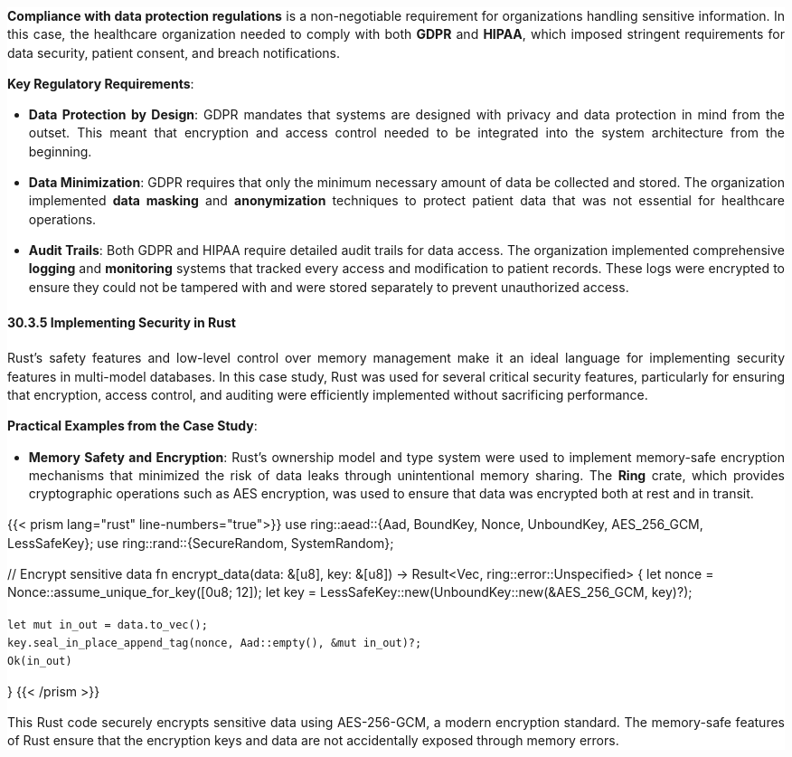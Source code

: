<p style="text-align: justify;">
<strong>Compliance with data protection regulations</strong> is a non-negotiable requirement for organizations handling sensitive information. In this case, the healthcare organization needed to comply with both <strong>GDPR</strong> and <strong>HIPAA</strong>, which imposed stringent requirements for data security, patient consent, and breach notifications.
</p>

<p style="text-align: justify;">
<strong>Key Regulatory Requirements</strong>:
</p>

- <p style="text-align: justify;"><strong>Data Protection by Design</strong>: GDPR mandates that systems are designed with privacy and data protection in mind from the outset. This meant that encryption and access control needed to be integrated into the system architecture from the beginning.</p>
- <p style="text-align: justify;"><strong>Data Minimization</strong>: GDPR requires that only the minimum necessary amount of data be collected and stored. The organization implemented <strong>data masking</strong> and <strong>anonymization</strong> techniques to protect patient data that was not essential for healthcare operations.</p>
- <p style="text-align: justify;"><strong>Audit Trails</strong>: Both GDPR and HIPAA require detailed audit trails for data access. The organization implemented comprehensive <strong>logging</strong> and <strong>monitoring</strong> systems that tracked every access and modification to patient records. These logs were encrypted to ensure they could not be tampered with and were stored separately to prevent unauthorized access.</p>
#### **30.3.5 Implementing Security in Rust**
<p style="text-align: justify;">
Rust’s safety features and low-level control over memory management make it an ideal language for implementing security features in multi-model databases. In this case study, Rust was used for several critical security features, particularly for ensuring that encryption, access control, and auditing were efficiently implemented without sacrificing performance.
</p>

<p style="text-align: justify;">
<strong>Practical Examples from the Case Study</strong>:
</p>

- <p style="text-align: justify;"><strong>Memory Safety and Encryption</strong>: Rust’s ownership model and type system were used to implement memory-safe encryption mechanisms that minimized the risk of data leaks through unintentional memory sharing. The <strong>Ring</strong> crate, which provides cryptographic operations such as AES encryption, was used to ensure that data was encrypted both at rest and in transit.</p>
{{< prism lang="rust" line-numbers="true">}}
use ring::aead::{Aad, BoundKey, Nonce, UnboundKey, AES_256_GCM, LessSafeKey};
use ring::rand::{SecureRandom, SystemRandom};

// Encrypt sensitive data
fn encrypt_data(data: &[u8], key: &[u8]) -> Result<Vec<u8>, ring::error::Unspecified> {
    let nonce = Nonce::assume_unique_for_key([0u8; 12]);
    let key = LessSafeKey::new(UnboundKey::new(&AES_256_GCM, key)?);
    
    let mut in_out = data.to_vec();
    key.seal_in_place_append_tag(nonce, Aad::empty(), &mut in_out)?;
    Ok(in_out)
}
{{< /prism >}}
<p style="text-align: justify;">
This Rust code securely encrypts sensitive data using AES-256-GCM, a modern encryption standard. The memory-safe features of Rust ensure that the encryption keys and data are not accidentally exposed through memory errors.
</p>
